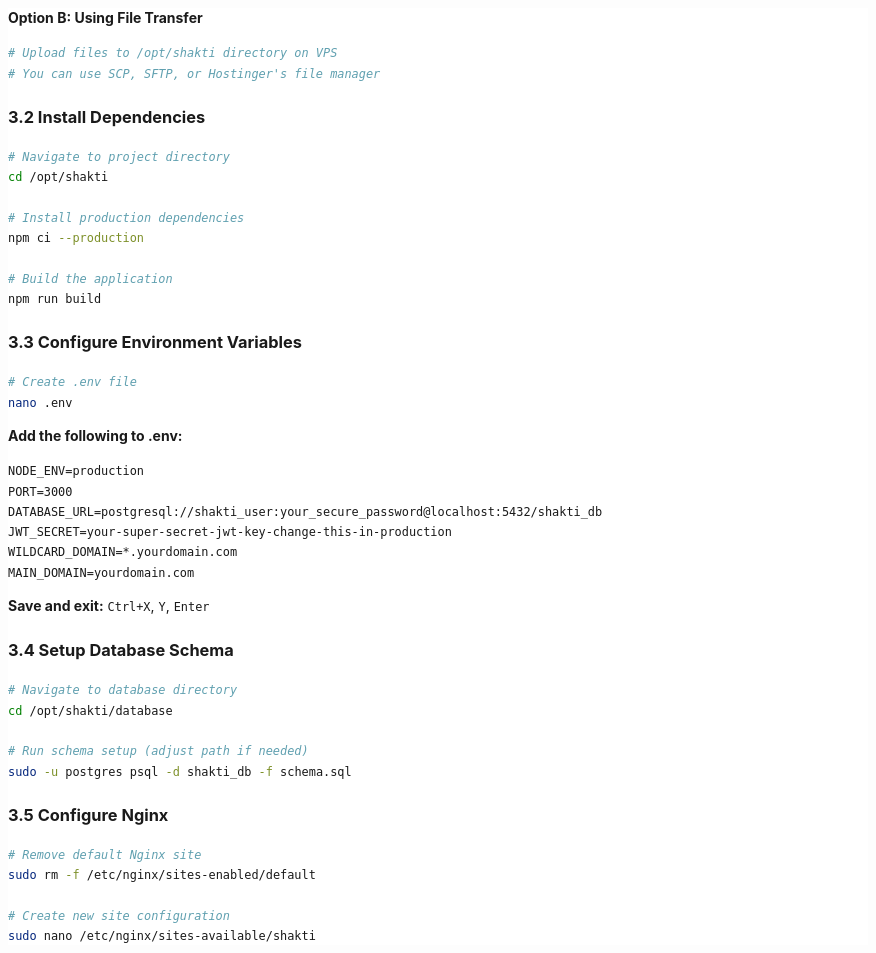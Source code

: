 **Option B: Using File Transfer**
```bash
# Upload files to /opt/shakti directory on VPS
# You can use SCP, SFTP, or Hostinger's file manager
```

### 3.2 Install Dependencies

```bash
# Navigate to project directory
cd /opt/shakti

# Install production dependencies
npm ci --production

# Build the application
npm run build
```

### 3.3 Configure Environment Variables

```bash
# Create .env file
nano .env
```

**Add the following to .env:**
```env
NODE_ENV=production
PORT=3000
DATABASE_URL=postgresql://shakti_user:your_secure_password@localhost:5432/shakti_db
JWT_SECRET=your-super-secret-jwt-key-change-this-in-production
WILDCARD_DOMAIN=*.yourdomain.com
MAIN_DOMAIN=yourdomain.com
```

**Save and exit:** `Ctrl+X`, `Y`, `Enter`

### 3.4 Setup Database Schema

```bash
# Navigate to database directory
cd /opt/shakti/database

# Run schema setup (adjust path if needed)
sudo -u postgres psql -d shakti_db -f schema.sql
```

### 3.5 Configure Nginx

```bash
# Remove default Nginx site
sudo rm -f /etc/nginx/sites-enabled/default

# Create new site configuration
sudo nano /etc/nginx/sites-available/shakti
```
